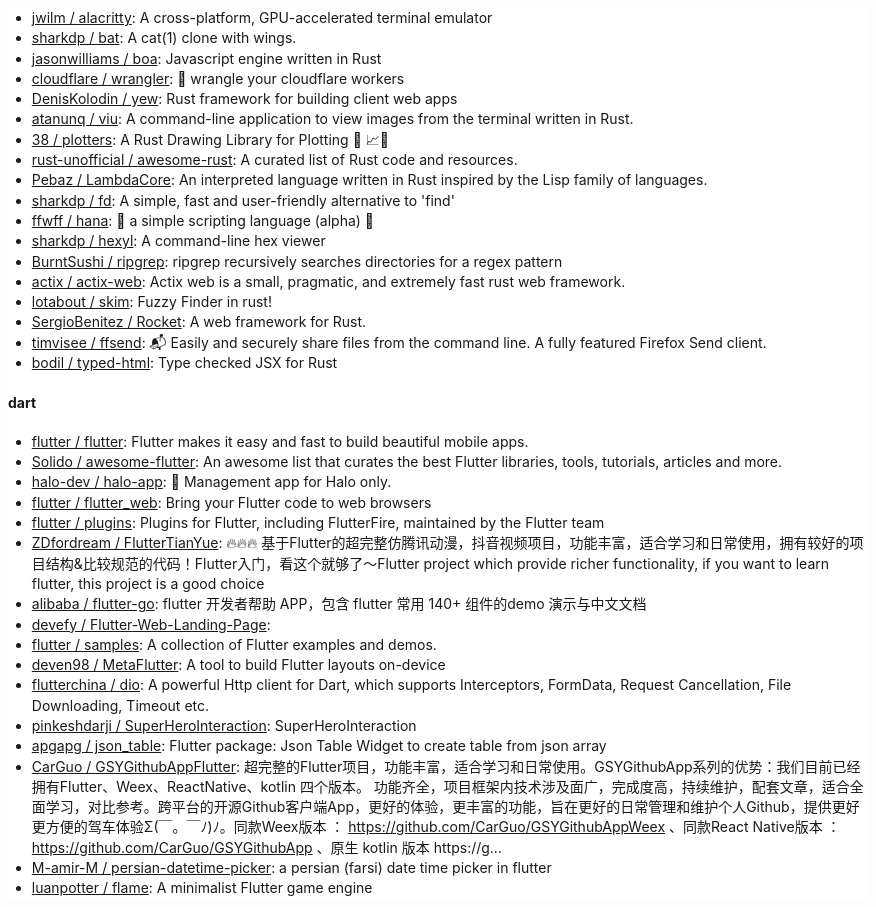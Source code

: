 * [jwilm / alacritty](https://github.com/jwilm/alacritty): A cross-platform, GPU-accelerated terminal emulator
* [sharkdp / bat](https://github.com/sharkdp/bat): A cat(1) clone with wings.
* [jasonwilliams / boa](https://github.com/jasonwilliams/boa): Javascript engine written in Rust
* [cloudflare / wrangler](https://github.com/cloudflare/wrangler): 🤠 wrangle your cloudflare workers
* [DenisKolodin / yew](https://github.com/DenisKolodin/yew): Rust framework for building client web apps
* [atanunq / viu](https://github.com/atanunq/viu): A command-line application to view images from the terminal written in Rust.
* [38 / plotters](https://github.com/38/plotters): A Rust Drawing Library for Plotting 🦀 📈🚀
* [rust-unofficial / awesome-rust](https://github.com/rust-unofficial/awesome-rust): A curated list of Rust code and resources.
* [Pebaz / LambdaCore](https://github.com/Pebaz/LambdaCore): An interpreted language written in Rust inspired by the Lisp family of languages.
* [sharkdp / fd](https://github.com/sharkdp/fd): A simple, fast and user-friendly alternative to 'find'
* [ffwff / hana](https://github.com/ffwff/hana): 🌸 a simple scripting language (alpha) 🌸
* [sharkdp / hexyl](https://github.com/sharkdp/hexyl): A command-line hex viewer
* [BurntSushi / ripgrep](https://github.com/BurntSushi/ripgrep): ripgrep recursively searches directories for a regex pattern
* [actix / actix-web](https://github.com/actix/actix-web): Actix web is a small, pragmatic, and extremely fast rust web framework.
* [lotabout / skim](https://github.com/lotabout/skim): Fuzzy Finder in rust!
* [SergioBenitez / Rocket](https://github.com/SergioBenitez/Rocket): A web framework for Rust.
* [timvisee / ffsend](https://github.com/timvisee/ffsend): 📬 Easily and securely share files from the command line. A fully featured Firefox Send client.
* [bodil / typed-html](https://github.com/bodil/typed-html): Type checked JSX for Rust

#### dart
* [flutter / flutter](https://github.com/flutter/flutter): Flutter makes it easy and fast to build beautiful mobile apps.
* [Solido / awesome-flutter](https://github.com/Solido/awesome-flutter): An awesome list that curates the best Flutter libraries, tools, tutorials, articles and more.
* [halo-dev / halo-app](https://github.com/halo-dev/halo-app): 📱 Management app for Halo only.
* [flutter / flutter_web](https://github.com/flutter/flutter_web): Bring your Flutter code to web browsers
* [flutter / plugins](https://github.com/flutter/plugins): Plugins for Flutter, including FlutterFire, maintained by the Flutter team
* [ZDfordream / FlutterTianYue](https://github.com/ZDfordream/FlutterTianYue): 🔥🔥🔥 基于Flutter的超完整仿腾讯动漫，抖音视频项目，功能丰富，适合学习和日常使用，拥有较好的项目结构&比较规范的代码！Flutter入门，看这个就够了～Flutter project which provide richer functionality, if you want to learn flutter, this project is a good choice
* [alibaba / flutter-go](https://github.com/alibaba/flutter-go): flutter 开发者帮助 APP，包含 flutter 常用 140+ 组件的demo 演示与中文文档
* [devefy / Flutter-Web-Landing-Page](https://github.com/devefy/Flutter-Web-Landing-Page): 
* [flutter / samples](https://github.com/flutter/samples): A collection of Flutter examples and demos.
* [deven98 / MetaFlutter](https://github.com/deven98/MetaFlutter): A tool to build Flutter layouts on-device
* [flutterchina / dio](https://github.com/flutterchina/dio): A powerful Http client for Dart, which supports Interceptors, FormData, Request Cancellation, File Downloading, Timeout etc.
* [pinkeshdarji / SuperHeroInteraction](https://github.com/pinkeshdarji/SuperHeroInteraction): SuperHeroInteraction
* [apgapg / json_table](https://github.com/apgapg/json_table): Flutter package: Json Table Widget to create table from json array
* [CarGuo / GSYGithubAppFlutter](https://github.com/CarGuo/GSYGithubAppFlutter): 超完整的Flutter项目，功能丰富，适合学习和日常使用。GSYGithubApp系列的优势：我们目前已经拥有Flutter、Weex、ReactNative、kotlin 四个版本。 功能齐全，项目框架内技术涉及面广，完成度高，持续维护，配套文章，适合全面学习，对比参考。跨平台的开源Github客户端App，更好的体验，更丰富的功能，旨在更好的日常管理和维护个人Github，提供更好更方便的驾车体验Σ(￣。￣ﾉ)ﾉ。同款Weex版本 ： https://github.com/CarGuo/GSYGithubAppWeex 、同款React Native版本 ： https://github.com/CarGuo/GSYGithubApp 、原生 kotlin 版本 https://g…
* [M-amir-M / persian-datetime-picker](https://github.com/M-amir-M/persian-datetime-picker): a persian (farsi) date time picker in flutter
* [luanpotter / flame](https://github.com/luanpotter/flame): A minimalist Flutter game engine